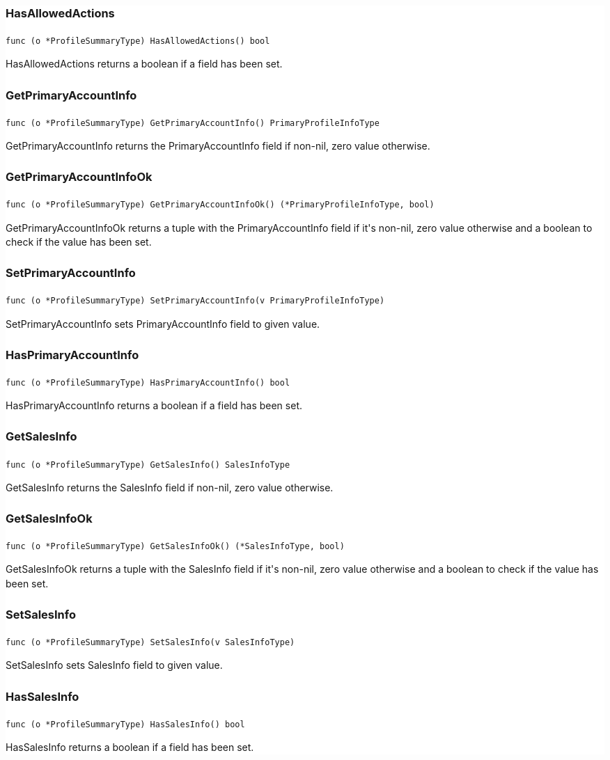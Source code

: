 ### HasAllowedActions

`func (o *ProfileSummaryType) HasAllowedActions() bool`

HasAllowedActions returns a boolean if a field has been set.

### GetPrimaryAccountInfo

`func (o *ProfileSummaryType) GetPrimaryAccountInfo() PrimaryProfileInfoType`

GetPrimaryAccountInfo returns the PrimaryAccountInfo field if non-nil, zero value otherwise.

### GetPrimaryAccountInfoOk

`func (o *ProfileSummaryType) GetPrimaryAccountInfoOk() (*PrimaryProfileInfoType, bool)`

GetPrimaryAccountInfoOk returns a tuple with the PrimaryAccountInfo field if it's non-nil, zero value otherwise
and a boolean to check if the value has been set.

### SetPrimaryAccountInfo

`func (o *ProfileSummaryType) SetPrimaryAccountInfo(v PrimaryProfileInfoType)`

SetPrimaryAccountInfo sets PrimaryAccountInfo field to given value.

### HasPrimaryAccountInfo

`func (o *ProfileSummaryType) HasPrimaryAccountInfo() bool`

HasPrimaryAccountInfo returns a boolean if a field has been set.

### GetSalesInfo

`func (o *ProfileSummaryType) GetSalesInfo() SalesInfoType`

GetSalesInfo returns the SalesInfo field if non-nil, zero value otherwise.

### GetSalesInfoOk

`func (o *ProfileSummaryType) GetSalesInfoOk() (*SalesInfoType, bool)`

GetSalesInfoOk returns a tuple with the SalesInfo field if it's non-nil, zero value otherwise
and a boolean to check if the value has been set.

### SetSalesInfo

`func (o *ProfileSummaryType) SetSalesInfo(v SalesInfoType)`

SetSalesInfo sets SalesInfo field to given value.

### HasSalesInfo

`func (o *ProfileSummaryType) HasSalesInfo() bool`

HasSalesInfo returns a boolean if a field has been set.
